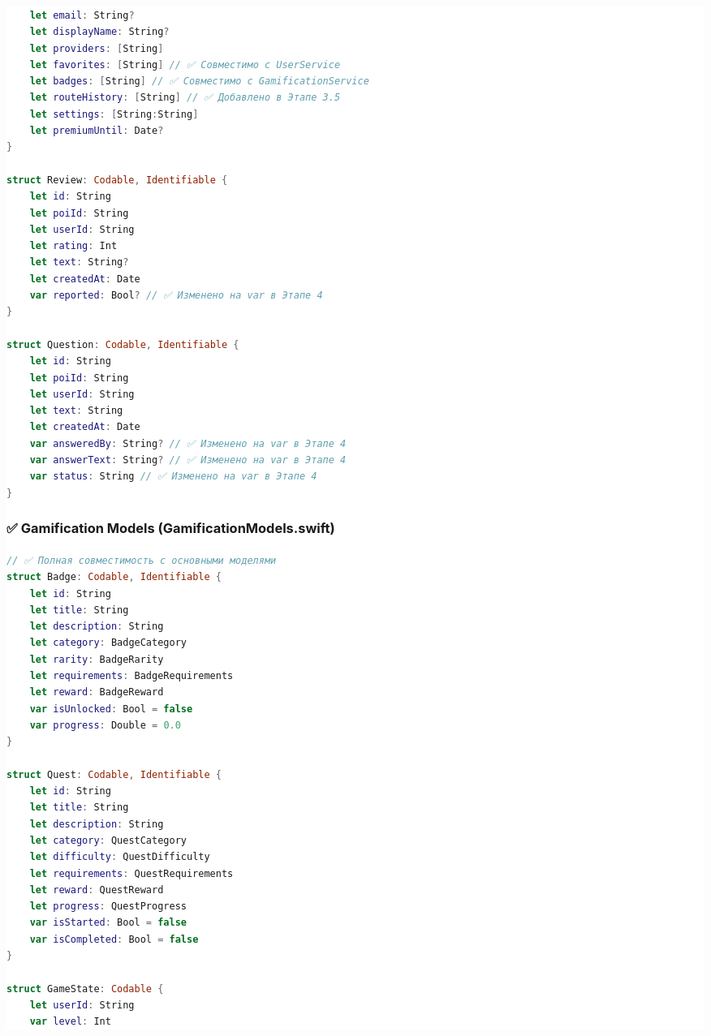 ```swift
    let email: String?
    let displayName: String?
    let providers: [String]
    let favorites: [String] // ✅ Совместимо с UserService
    let badges: [String] // ✅ Совместимо с GamificationService
    let routeHistory: [String] // ✅ Добавлено в Этапе 3.5
    let settings: [String:String]
    let premiumUntil: Date?
}

struct Review: Codable, Identifiable {
    let id: String
    let poiId: String
    let userId: String
    let rating: Int
    let text: String?
    let createdAt: Date
    var reported: Bool? // ✅ Изменено на var в Этапе 4
}

struct Question: Codable, Identifiable {
    let id: String
    let poiId: String
    let userId: String
    let text: String
    let createdAt: Date
    var answeredBy: String? // ✅ Изменено на var в Этапе 4
    var answerText: String? // ✅ Изменено на var в Этапе 4
    var status: String // ✅ Изменено на var в Этапе 4
}
```

### **✅ Gamification Models (GamificationModels.swift)**
```swift
// ✅ Полная совместимость с основными моделями
struct Badge: Codable, Identifiable {
    let id: String
    let title: String
    let description: String
    let category: BadgeCategory
    let rarity: BadgeRarity
    let requirements: BadgeRequirements
    let reward: BadgeReward
    var isUnlocked: Bool = false
    var progress: Double = 0.0
}

struct Quest: Codable, Identifiable {
    let id: String
    let title: String
    let description: String
    let category: QuestCategory
    let difficulty: QuestDifficulty
    let requirements: QuestRequirements
    let reward: QuestReward
    let progress: QuestProgress
    var isStarted: Bool = false
    var isCompleted: Bool = false
}

struct GameState: Codable {
    let userId: String
    var level: Int
```